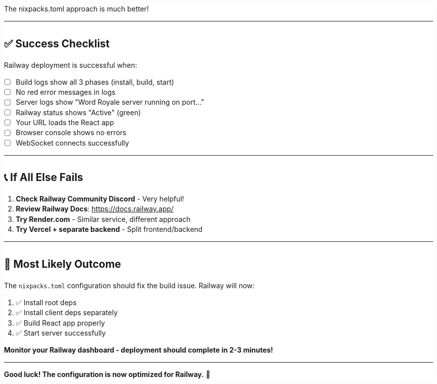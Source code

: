 The nixpacks.toml approach is much better!

---

## ✅ Success Checklist

Railway deployment is successful when:

- [ ] Build logs show all 3 phases (install, build, start)
- [ ] No red error messages in logs
- [ ] Server logs show "Word Royale server running on port..."
- [ ] Railway status shows "Active" (green)
- [ ] Your URL loads the React app
- [ ] Browser console shows no errors
- [ ] WebSocket connects successfully

---

## 📞 If All Else Fails

1. **Check Railway Community Discord** - Very helpful!
2. **Review Railway Docs**: https://docs.railway.app/
3. **Try Render.com** - Similar service, different approach
4. **Try Vercel + separate backend** - Split frontend/backend

---

## 🎉 Most Likely Outcome

The `nixpacks.toml` configuration should fix the build issue. Railway will now:

1. ✅ Install root deps
2. ✅ Install client deps separately
3. ✅ Build React app properly
4. ✅ Start server successfully

**Monitor your Railway dashboard - deployment should complete in 2-3 minutes!**

---

**Good luck! The configuration is now optimized for Railway.** 🚀
